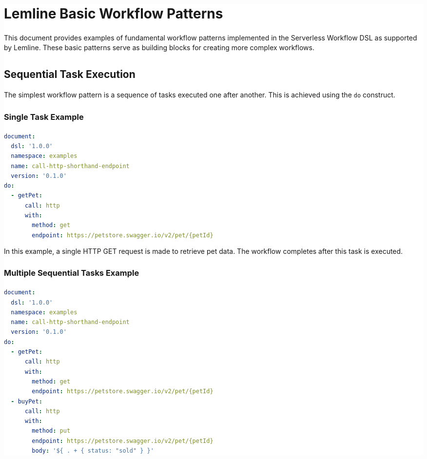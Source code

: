 # Lemline Basic Workflow Patterns

This document provides examples of fundamental workflow patterns implemented in the Serverless Workflow DSL as supported by Lemline. These basic patterns serve as building blocks for creating more complex workflows.

## Sequential Task Execution

The simplest workflow pattern is a sequence of tasks executed one after another. This is achieved using the `do` construct.

### Single Task Example

```yaml
document:
  dsl: '1.0.0'
  namespace: examples
  name: call-http-shorthand-endpoint
  version: '0.1.0'
do:
  - getPet:
      call: http
      with:
        method: get
        endpoint: https://petstore.swagger.io/v2/pet/{petId}
```

In this example, a single HTTP GET request is made to retrieve pet data. The workflow completes after this task is executed.

### Multiple Sequential Tasks Example

```yaml
document:
  dsl: '1.0.0'
  namespace: examples
  name: call-http-shorthand-endpoint
  version: '0.1.0'
do:
  - getPet:
      call: http
      with:
        method: get
        endpoint: https://petstore.swagger.io/v2/pet/{petId}
  - buyPet:
      call: http
      with:
        method: put
        endpoint: https://petstore.swagger.io/v2/pet/{petId}
        body: '${ . + { status: "sold" } }'
```
